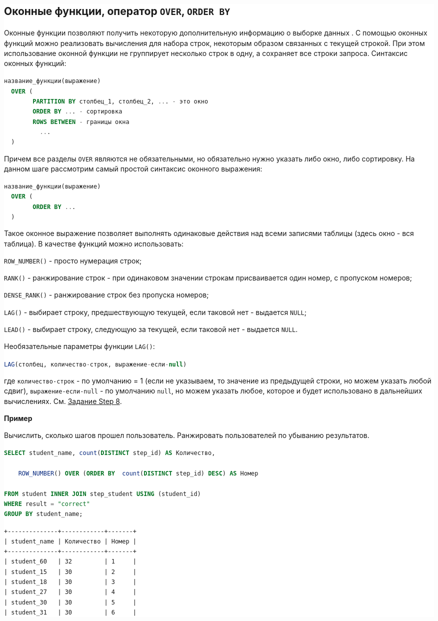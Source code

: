 
## Оконные функции, оператор `OVER`, `ORDER BY`
Оконные функции позволяют получить некоторую дополнительную информацию о выборке данных .  С помощью оконных функций можно реализовать вычисления для набора строк, некоторым образом связанных с текущей строкой. При этом использование оконной функции не группирует несколько строк в одну, а сохраняет все строки запроса. Синтаксис оконных функций:
```SQL
название_функции(выражение) 
  OVER (
        PARTITION BY столбец_1, столбец_2, ... - это окно
        ORDER BY ... - сортировка 
        ROWS BETWEEN - границы окна
          ...
  )
```
Причем все разделы `OVER` являются не обязательными, но обязательно нужно указать либо окно, либо сортировку. На данном шаге рассмотрим самый простой синтаксис оконного выражения:
```SQL
название_функции(выражение) 
  OVER (
        ORDER BY ...
  )
```
Такое оконное выражение позволяет выполнять одинаковые действия над всеми записями таблицы (здесь окно - вся таблица). В качестве функций можно использовать:

`ROW_NUMBER()` - просто нумерация строк;

`RANK()` - ранжирование строк - при одинаковом значении строкам присваивается один номер, с пропуском номеров;

`DENSE_RANK()` - ранжирование строк без пропуска номеров;

`LAG()` - выбирает строку, предшествующую текущей, если таковой нет - выдается `NULL`;

`LEAD()` - выбирает строку, следующую за текущей, если таковой нет - выдается `NULL`.

Необязательные параметры функции `LAG()`:
```SQL
LAG(столбец, количество-строк, выражение-если-null)
```
где
`количество-строк` - по умолчанию = 1 (если не указываем, то значение из предыдущей строки, но можем указать любой сдвиг), `выражение-если-null` - по умолчанию `null`, но можем указать любое, которое и будет использовано в дальнейших вычислениях. См. [Задание Step 8](#Задание-Step-8).

**Пример**

Вычислить, сколько шагов прошел пользователь. Ранжировать пользователей по убыванию результатов.
```SQL
SELECT student_name, count(DISTINCT step_id) AS Kоличество,

    ROW_NUMBER() OVER (ORDER BY  count(DISTINCT step_id) DESC) AS Номер

FROM student INNER JOIN step_student USING (student_id)
WHERE result = "correct"
GROUP BY student_name;
```
```
+--------------+------------+-------+
| student_name | Kоличество | Номер |
+--------------+------------+-------+
| student_60   | 32         | 1     |
| student_15   | 30         | 2     |
| student_18   | 30         | 3     |
| student_27   | 30         | 4     |
| student_30   | 30         | 5     |
| student_31   | 30         | 6     |
```